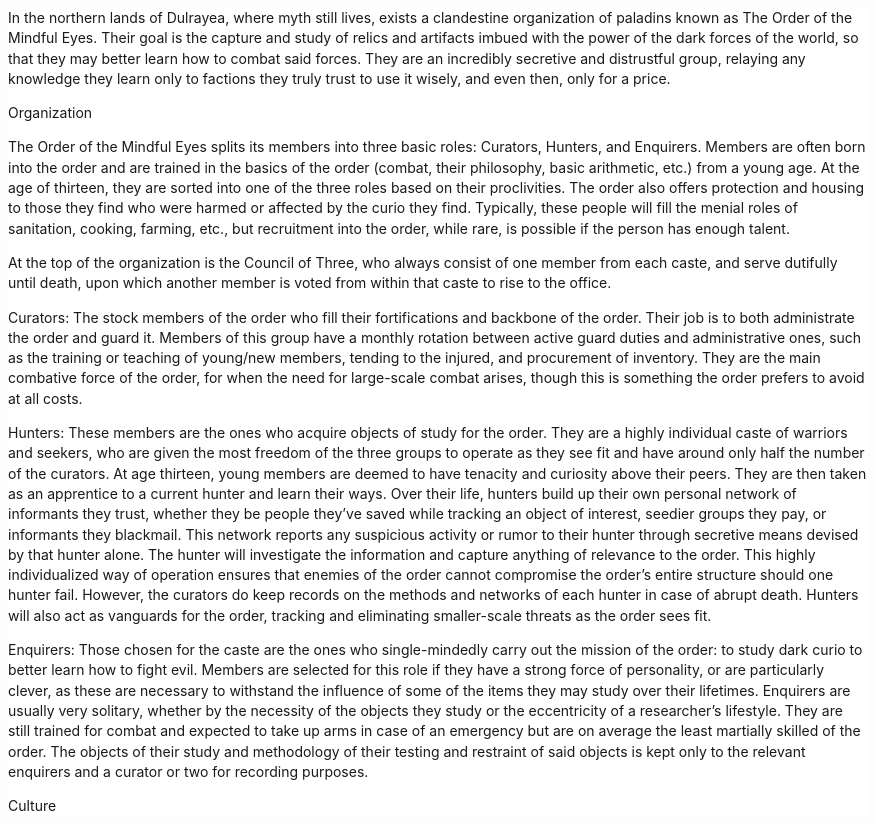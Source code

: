 In the northern lands of Dulrayea, where myth still lives, exists a clandestine organization of paladins known as The Order of the Mindful Eyes. Their goal is the capture and study of relics and artifacts imbued with the power of the dark forces of the world, so that they may better learn how to combat said forces. They are an incredibly secretive and distrustful group, relaying any knowledge they learn only to factions they truly trust to use it wisely, and even then, only for a price.

  

Organization

The Order of the Mindful Eyes splits its members into three basic roles: Curators, Hunters, and Enquirers. Members are often born into the order and are trained in the basics of the order (combat, their philosophy, basic arithmetic, etc.) from a young age. At the age of thirteen, they are sorted into one of the three roles based on their proclivities. The order also offers protection and housing to those they find who were harmed or affected by the curio they find. Typically, these people will fill the menial roles of sanitation, cooking, farming, etc., but recruitment into the order, while rare, is possible if the person has enough talent.

At the top of the organization is the Council of Three, who always consist of one member from each caste, and serve dutifully until death, upon which another member is voted from within that caste to rise to the office.

Curators: The stock members of the order who fill their fortifications and backbone of the order. Their job is to both administrate the order and guard it. Members of this group have a monthly rotation between active guard duties and administrative ones, such as the training or teaching of young/new members, tending to the injured, and procurement of inventory. They are the main combative force of the order, for when the need for large-scale combat arises, though this is something the order prefers to avoid at all costs.

Hunters: These members are the ones who acquire objects of study for the order. They are a highly individual caste of warriors and seekers, who are given the most freedom of the three groups to operate as they see fit and have around only half the number of the curators. At age thirteen, young members are deemed to have tenacity and curiosity above their peers. They are then taken as an apprentice to a current hunter and learn their ways. Over their life, hunters build up their own personal network of informants they trust, whether they be people they’ve saved while tracking an object of interest, seedier groups they pay, or informants they blackmail. This network reports any suspicious activity or rumor to their hunter through secretive means devised by that hunter alone. The hunter will investigate the information and capture anything of relevance to the order. This highly individualized way of operation ensures that enemies of the order cannot compromise the order’s entire structure should one hunter fail. However, the curators do keep records on the methods and networks of each hunter in case of abrupt death. Hunters will also act as vanguards for the order, tracking and eliminating smaller-scale threats as the order sees fit.

Enquirers: Those chosen for the caste are the ones who single-mindedly carry out the mission of the order: to study dark curio to better learn how to fight evil. Members are selected for this role if they have a strong force of personality, or are particularly clever, as these are necessary to withstand the influence of some of the items they may study over their lifetimes. Enquirers are usually very solitary, whether by the necessity of the objects they study or the eccentricity of a researcher’s lifestyle. They are still trained for combat and expected to take up arms in case of an emergency but are on average the least martially skilled of the order. The objects of their study and methodology of their testing and restraint of said objects is kept only to the relevant enquirers and a curator or two for recording purposes.

  

Culture
